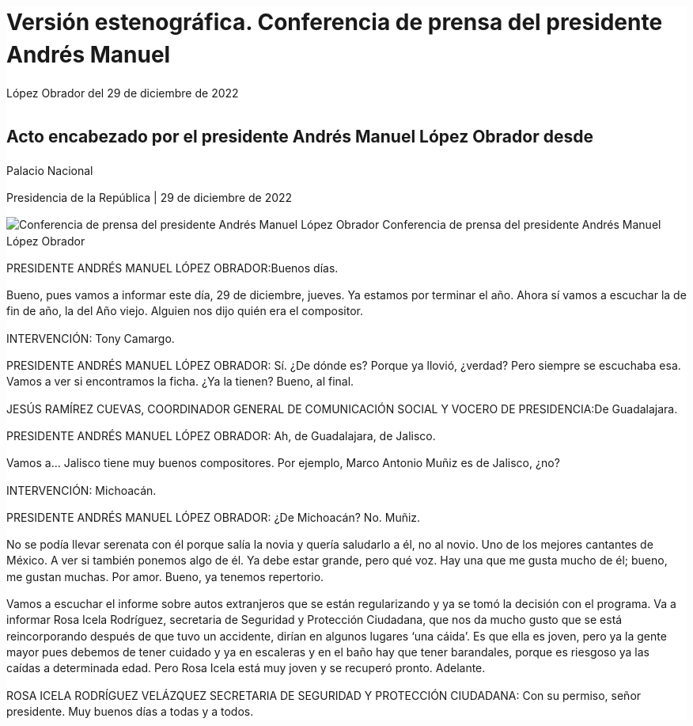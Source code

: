 #  Versión estenográfica. Conferencia de prensa del presidente Andrés Manuel
López Obrador del 29 de diciembre de 2022

##  Acto encabezado por el presidente Andrés Manuel López Obrador desde
Palacio Nacional

Presidencia de la República | 29 de diciembre de 2022 

![Conferencia de prensa del presidente Andrés Manuel López Obrador
](https://www.gob.mx/cms/uploads/article/main_image/128205/Conferencia_presidente_08.00.32__1_.jpeg)
Conferencia de prensa del presidente Andrés Manuel López Obrador

PRESIDENTE ANDRÉS MANUEL LÓPEZ OBRADOR:Buenos días.

Bueno, pues vamos a informar este día, 29 de diciembre, jueves. Ya estamos por
terminar el año. Ahora sí vamos a escuchar la de fin de año, la del Año viejo.
Alguien nos dijo quién era el compositor.

INTERVENCIÓN: Tony Camargo.

PRESIDENTE ANDRÉS MANUEL LÓPEZ OBRADOR: Sí. ¿De dónde es? Porque ya llovió,
¿verdad? Pero siempre se escuchaba esa. Vamos a ver si encontramos la ficha.
¿Ya la tienen? Bueno, al final.

JESÚS RAMÍREZ CUEVAS, COORDINADOR GENERAL DE COMUNICACIÓN SOCIAL Y VOCERO DE
PRESIDENCIA:De Guadalajara.

PRESIDENTE ANDRÉS MANUEL LÓPEZ OBRADOR: Ah, de Guadalajara, de Jalisco.

Vamos a… Jalisco tiene muy buenos compositores. Por ejemplo, Marco Antonio
Muñiz es de Jalisco, ¿no?

INTERVENCIÓN: Michoacán.

PRESIDENTE ANDRÉS MANUEL LÓPEZ OBRADOR: ¿De Michoacán? No. Muñiz.

No se podía llevar serenata con él porque salía la novia y quería saludarlo a
él, no al novio. Uno de los mejores cantantes de México. A ver si también
ponemos algo de él. Ya debe estar grande, pero qué voz. Hay una que me gusta
mucho de él; bueno, me gustan muchas. Por amor. Bueno, ya tenemos repertorio.

Vamos a escuchar el informe sobre autos extranjeros que se están regularizando
y ya se tomó la decisión con el programa. Va a informar Rosa Icela Rodríguez,
secretaria de Seguridad y Protección Ciudadana, que nos da mucho gusto que se
está reincorporando después de que tuvo un accidente, dirían en algunos
lugares ‘una cáida’. Es que ella es joven, pero ya la gente mayor pues debemos
de tener cuidado y ya en escaleras y en el baño hay que tener barandales,
porque es riesgoso ya las caídas a determinada edad. Pero Rosa Icela está muy
joven y se recuperó pronto. Adelante.

ROSA ICELA RODRÍGUEZ VELÁZQUEZ SECRETARIA DE SEGURIDAD Y PROTECCIÓN CIUDADANA:
Con su permiso, señor presidente. Muy buenos días a todas y a todos.
